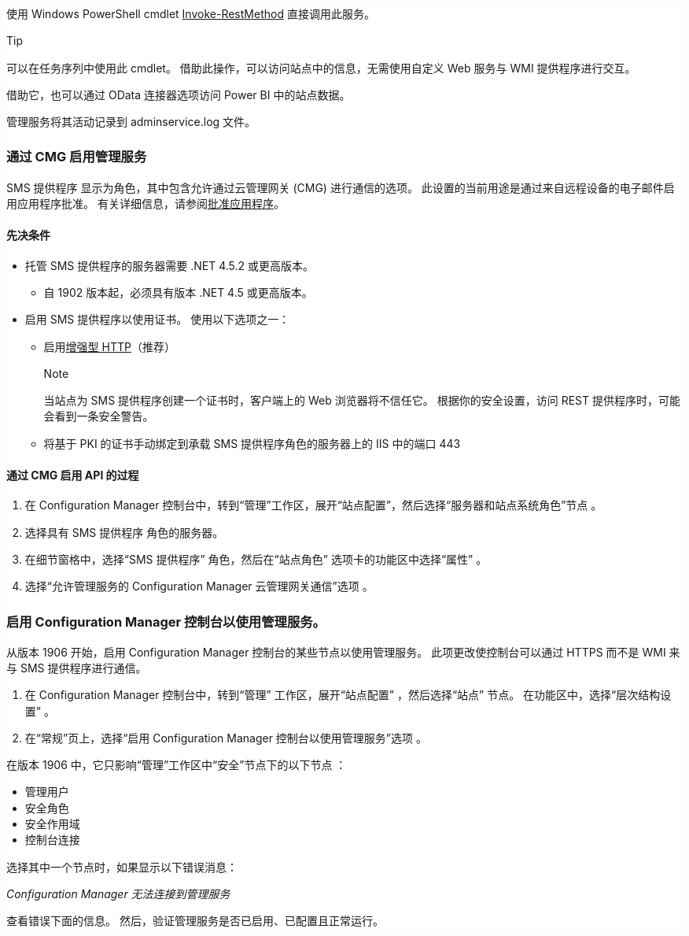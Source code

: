 使用 Windows PowerShell cmdlet [Invoke-RestMethod](https://docs.microsoft.com/powershell/module/microsoft.powershell.utility/invoke-restmethod) 直接调用此服务。

> [!Tip]  
> 可以在任务序列中使用此 cmdlet。 借助此操作，可以访问站点中的信息，无需使用自定义 Web 服务与 WMI 提供程序进行交互。

借助它，也可以通过 OData 连接器选项访问 Power BI 中的站点数据。

管理服务将其活动记录到 adminservice.log  文件。

### <a name="enable-the-administration-service-through-the-cmg"></a>通过 CMG 启用管理服务

SMS 提供程序  显示为角色，其中包含允许通过云管理网关 (CMG) 进行通信的选项。 此设置的当前用途是通过来自远程设备的电子邮件启用应用程序批准。 有关详细信息，请参阅[批准应用程序](/sccm/apps/deploy-use/app-approval)。

#### <a name="prerequisites"></a>先决条件

- 托管 SMS 提供程序的服务器需要 .NET 4.5.2 或更高版本。  

    - 自 1902 版本起，必须具有版本 .NET 4.5 或更高版本。  

- 启用 SMS 提供程序以使用证书。 使用以下选项之一：  

    - 启用[增强型 HTTP](/sccm/core/plan-design/hierarchy/enhanced-http)（推荐）  

        > [!Note]  
        > 当站点为 SMS 提供程序创建一个证书时，客户端上的 Web 浏览器将不信任它。 根据你的安全设置，访问 REST 提供程序时，可能会看到一条安全警告。  

    - 将基于 PKI 的证书手动绑定到承载 SMS 提供程序角色的服务器上的 IIS 中的端口 443  

#### <a name="process-to-enable-the-api-through-the-cmg"></a>通过 CMG 启用 API 的过程

1. 在 Configuration Manager 控制台中，转到“管理”工作区，展开“站点配置”，然后选择“服务器和站点系统角色”节点    。  

2. 选择具有 SMS 提供程序  角色的服务器。  

3. 在细节窗格中，选择“SMS 提供程序”  角色，然后在“站点角色”  选项卡的功能区中选择“属性”  。  

4. 选择“允许管理服务的 Configuration Manager 云管理网关通信”选项  。  


### <a name="enable-the-configuration-manager-console-to-use-the-administration-service"></a>启用 Configuration Manager 控制台以使用管理服务。


从版本 1906 开始，启用 Configuration Manager 控制台的某些节点以使用管理服务。 此项更改使控制台可以通过 HTTPS 而不是 WMI 来与 SMS 提供程序进行通信。

1. 在 Configuration Manager 控制台中，转到“管理”  工作区，展开“站点配置”  ，然后选择“站点”  节点。 在功能区中，选择“层次结构设置”  。

1. 在“常规”页上，选择“启用 Configuration Manager 控制台以使用管理服务”选项   。

在版本 1906 中，它只影响“管理”工作区中“安全”节点下的以下节点   ：

- 管理用户
- 安全角色
- 安全作用域
- 控制台连接

选择其中一个节点时，如果显示以下错误消息：

*Configuration Manager 无法连接到管理服务*

查看错误下面的信息。 然后，验证管理服务是否已启用、已配置且正常运行。
